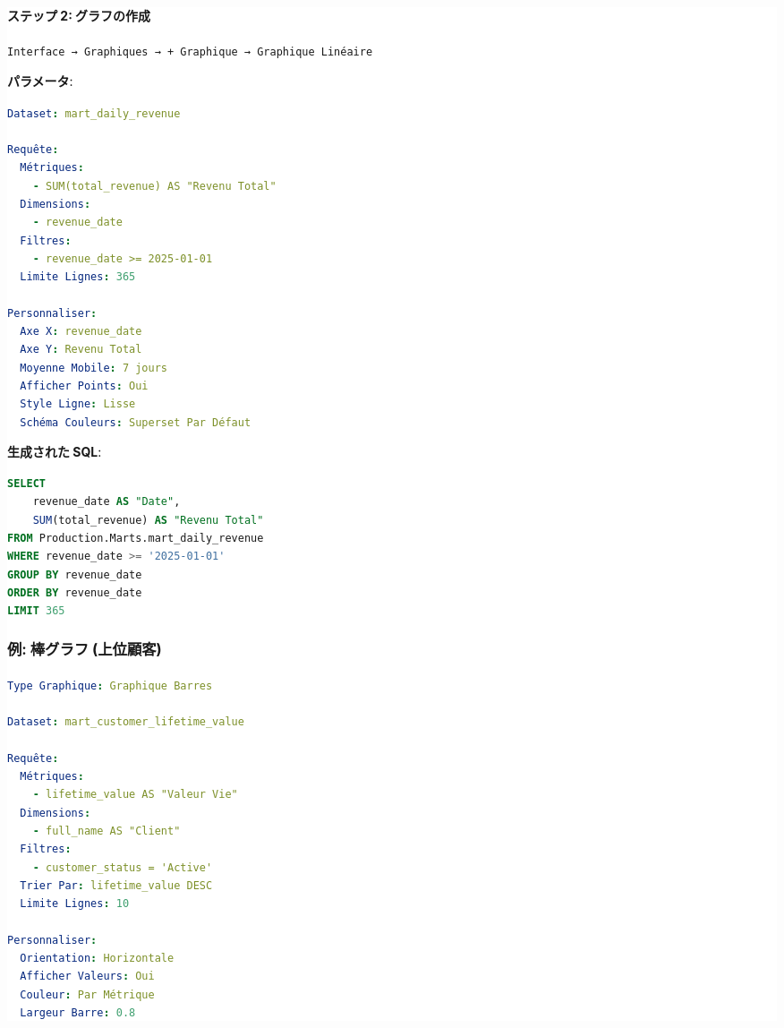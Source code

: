 #### ステップ 2: グラフの作成

```
Interface → Graphiques → + Graphique → Graphique Linéaire
```

**パラメータ**:
```yaml
Dataset: mart_daily_revenue

Requête:
  Métriques:
    - SUM(total_revenue) AS "Revenu Total"
  Dimensions:
    - revenue_date
  Filtres:
    - revenue_date >= 2025-01-01
  Limite Lignes: 365

Personnaliser:
  Axe X: revenue_date
  Axe Y: Revenu Total
  Moyenne Mobile: 7 jours
  Afficher Points: Oui
  Style Ligne: Lisse
  Schéma Couleurs: Superset Par Défaut
```

**生成された SQL**:
```sql
SELECT 
    revenue_date AS "Date",
    SUM(total_revenue) AS "Revenu Total"
FROM Production.Marts.mart_daily_revenue
WHERE revenue_date >= '2025-01-01'
GROUP BY revenue_date
ORDER BY revenue_date
LIMIT 365
```

### 例: 棒グラフ (上位顧客)

```yaml
Type Graphique: Graphique Barres

Dataset: mart_customer_lifetime_value

Requête:
  Métriques:
    - lifetime_value AS "Valeur Vie"
  Dimensions:
    - full_name AS "Client"
  Filtres:
    - customer_status = 'Active'
  Trier Par: lifetime_value DESC
  Limite Lignes: 10

Personnaliser:
  Orientation: Horizontale
  Afficher Valeurs: Oui
  Couleur: Par Métrique
  Largeur Barre: 0.8
```
